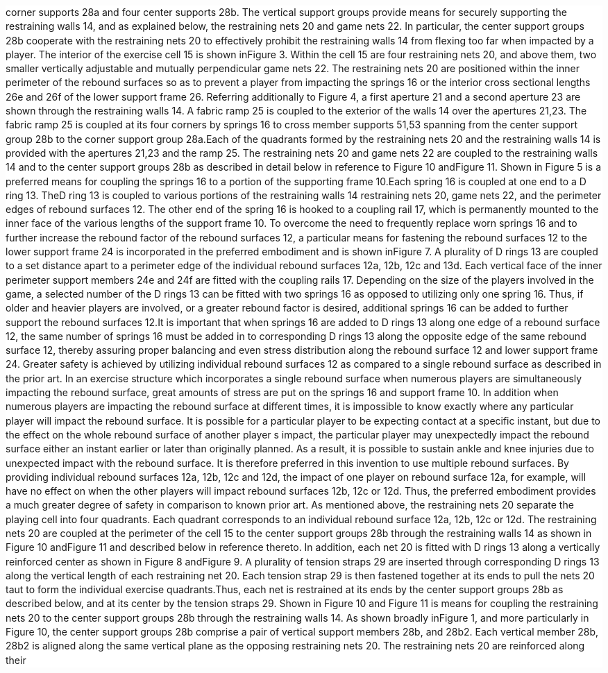corner supports 28a and four center supports 28b. The vertical support groups provide means for securely supporting the restraining walls 14, and as explained below, the restraining nets 20 and game nets 22. In particular, the center support groups 28b cooperate with the restraining nets 20 to effectively prohibit the restraining walls 14 from flexing too far when impacted by a player. The interior of the exercise cell 15 is shown inFigure 3. Within the cell 15 are four restraining nets 20, and above them, two smaller vertically adjustable and mutually perpendicular game nets 22. The restraining nets 20 are positioned within the inner perimeter of the rebound surfaces so as to prevent a player from impacting the springs 16 or the interior cross sectional lengths 26e and 26f of the lower support frame 26. Referring additionally to Figure 4, a first aperture 21 and a second aperture 23 are shown through the restraining walls 14. A fabric ramp 25 is coupled to the exterior of the walls 14 over the apertures 21,23. The fabric ramp 25 is coupled at its four corners by springs 16 to cross member supports 51,53 spanning from the center support group 28b to the corner support group 28a.Each of the quadrants formed by the restraining nets 20 and the restraining walls 14 is provided with the apertures 21,23 and the ramp 25. The restraining nets 20 and game nets 22 are coupled to the restraining walls 14 and to the center support groups 28b as described in detail below in reference to Figure 10 andFigure 11. Shown in Figure 5 is a preferred means for coupling the springs 16 to a portion of the supporting frame 10.Each spring 16 is coupled at one end to a D ring 13. TheD ring 13 is coupled to various portions of the restraining walls 14 restraining nets 20, game nets 22, and the perimeter edges of rebound surfaces 12. The other end of the spring 16 is hooked to a coupling rail 17, which is permanently mounted to the inner face of the various lengths of the support frame 10. To overcome the need to frequently replace worn springs 16 and to further increase the rebound factor of the rebound surfaces 12, a particular means for fastening the rebound surfaces 12 to the lower support frame 24 is incorporated in the preferred embodiment and is shown inFigure 7. A plurality of D rings 13 are coupled to a set distance apart to a perimeter edge of the individual rebound surfaces 12a, 12b, 12c and 13d. Each vertical face of the inner perimeter support members 24e and 24f are fitted with the coupling rails 17. Depending on the size of the players involved in the game, a selected number of the D rings 13 can be fitted with two springs 16 as opposed to utilizing only one spring 16. Thus, if older and heavier players are involved, or a greater rebound factor is desired, additional springs 16 can be added to further support the rebound surfaces 12.It is important that when springs 16 are added to D rings 13 along one edge of a rebound surface 12, the same number of springs 16 must be added in to corresponding D rings 13 along the opposite edge of the same rebound surface 12, thereby assuring proper balancing and even stress distribution along the rebound surface 12 and lower support frame 24. Greater safety is achieved by utilizing individual rebound surfaces 12 as compared to a single rebound surface as described in the prior art. In an exercise structure which incorporates a single rebound surface when numerous players are simultaneously impacting the rebound surface, great amounts of stress are put on the springs 16 and support frame 10. In addition when numerous players are impacting the rebound surface at different times, it is impossible to know exactly where any particular player will impact the rebound surface. It is possible for a particular player to be expecting contact at a specific instant, but due to the effect on the whole rebound surface of another player s impact, the particular player may unexpectedly impact the rebound surface either an instant earlier or later than originally planned. As a result, it is possible to sustain ankle and knee injuries due to unexpected impact with the rebound surface. It is therefore preferred in this invention to use multiple rebound surfaces. By providing individual rebound surfaces 12a, 12b, 12c and 12d, the impact of one player on rebound surface 12a, for example, will have no effect on when the other players will impact rebound surfaces 12b, 12c or 12d. Thus, the preferred embodiment provides a much greater degree of safety in comparison to known prior art. As mentioned above, the restraining nets 20 separate the playing cell into four quadrants. Each quadrant corresponds to an individual rebound surface 12a, 12b, 12c or 12d. The restraining nets 20 are coupled at the perimeter of the cell 15 to the center support groups 28b through the restraining walls 14 as shown in Figure 10 andFigure 11 and described below in reference thereto. In addition, each net 20 is fitted with D rings 13 along a vertically reinforced center as shown in Figure 8 andFigure 9. A plurality of tension straps 29 are inserted through corresponding D rings 13 along the vertical length of each restraining net 20. Each tension strap 29 is then fastened together at its ends to pull the nets 20 taut to form the individual exercise quadrants.Thus, each net is restrained at its ends by the center support groups 28b as described below, and at its center by the tension straps 29. Shown in Figure 10 and Figure 11 is means for coupling the restraining nets 20 to the center support groups 28b through the restraining walls 14. As shown broadly inFigure 1, and more particularly in Figure 10, the center support groups 28b comprise a pair of vertical support members 28b, and 28b2. Each vertical member 28b, 28b2 is aligned along the same vertical plane as the opposing restraining nets 20. The restraining nets 20 are reinforced along their